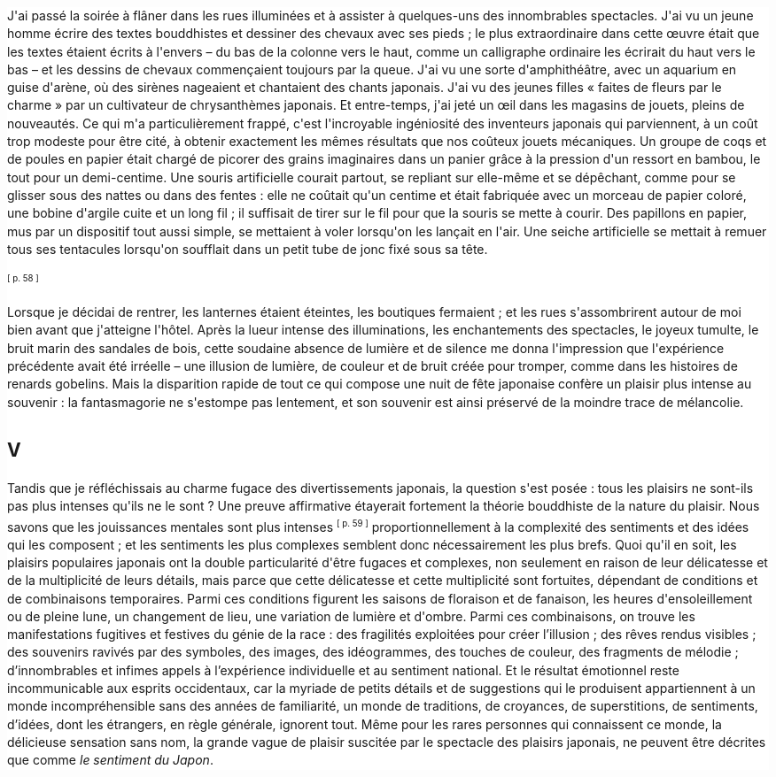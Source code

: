 J'ai passé la soirée à flâner dans les rues illuminées et à assister à quelques-uns des innombrables spectacles. J'ai vu un jeune homme écrire des textes bouddhistes et dessiner des chevaux avec ses pieds ; le plus extraordinaire dans cette œuvre était que les textes étaient écrits à l'envers – du bas de la colonne vers le haut, comme un calligraphe ordinaire les écrirait du haut vers le bas – et les dessins de chevaux commençaient toujours par la queue. J'ai vu une sorte d'amphithéâtre, avec un aquarium en guise d'arène, où des sirènes nageaient et chantaient des chants japonais. J'ai vu des jeunes filles « faites de fleurs par le charme » par un cultivateur de chrysanthèmes japonais. Et entre-temps, j'ai jeté un œil dans les magasins de jouets, pleins de nouveautés. Ce qui m'a particulièrement frappé, c'est l'incroyable ingéniosité des inventeurs japonais qui parviennent, à un coût trop modeste pour être cité, à obtenir exactement les mêmes résultats que nos coûteux jouets mécaniques. Un groupe de coqs et de poules en papier était chargé de picorer des grains imaginaires dans un panier grâce à la pression d'un ressort en bambou, le tout pour un demi-centime. Une souris artificielle courait partout, se repliant sur elle-même et se dépêchant, comme pour se glisser sous des nattes ou dans des fentes : elle ne coûtait qu'un centime et était fabriquée avec un morceau de papier coloré, une bobine d'argile cuite et un long fil ; il suffisait de tirer sur le fil pour que la souris se mette à courir. Des papillons en papier, mus par un dispositif tout aussi simple, se mettaient à voler lorsqu'on les lançait en l'air. Une seiche artificielle se mettait à remuer tous ses tentacules lorsqu'on soufflait dans un petit tube de jonc fixé sous sa tête.

<span id="p58"><sup><small>[ p. 58 ]</small></sup></span>

Lorsque je décidai de rentrer, les lanternes étaient éteintes, les boutiques fermaient ; et les rues s'assombrirent autour de moi bien avant que j'atteigne l'hôtel. Après la lueur intense des illuminations, les enchantements des spectacles, le joyeux tumulte, le bruit marin des sandales de bois, cette soudaine absence de lumière et de silence me donna l'impression que l'expérience précédente avait été irréelle – une illusion de lumière, de couleur et de bruit créée pour tromper, comme dans les histoires de renards gobelins. Mais la disparition rapide de tout ce qui compose une nuit de fête japonaise confère un plaisir plus intense au souvenir : la fantasmagorie ne s'estompe pas lentement, et son souvenir est ainsi préservé de la moindre trace de mélancolie.

## V

Tandis que je réfléchissais au charme fugace des divertissements japonais, la question s'est posée : tous les plaisirs ne sont-ils pas plus intenses qu'ils ne le sont ? Une preuve affirmative étayerait fortement la théorie bouddhiste de la nature du plaisir. Nous savons que les jouissances mentales sont plus intenses <span id="p59"><sup><small>[ p. 59 ]</small></sup></span> proportionnellement à la complexité des sentiments et des idées qui les composent ; et les sentiments les plus complexes semblent donc nécessairement les plus brefs. Quoi qu'il en soit, les plaisirs populaires japonais ont la double particularité d'être fugaces et complexes, non seulement en raison de leur délicatesse et de la multiplicité de leurs détails, mais parce que cette délicatesse et cette multiplicité sont fortuites, dépendant de conditions et de combinaisons temporaires. Parmi ces conditions figurent les saisons de floraison et de fanaison, les heures d'ensoleillement ou de pleine lune, un changement de lieu, une variation de lumière et d'ombre. Parmi ces combinaisons, on trouve les manifestations fugitives et festives du génie de la race : des fragilités exploitées pour créer l’illusion ; des rêves rendus visibles ; des souvenirs ravivés par des symboles, des images, des idéogrammes, des touches de couleur, des fragments de mélodie ; d’innombrables et infimes appels à l’expérience individuelle et au sentiment national. Et le résultat émotionnel reste incommunicable aux esprits occidentaux, car la myriade de petits détails et de suggestions qui le produisent appartiennent à un monde incompréhensible sans des années de familiarité, un monde de traditions, de croyances, de superstitions, de sentiments, d’idées, dont les étrangers, en règle générale, ignorent tout. Même pour les rares personnes qui connaissent ce monde, la délicieuse sensation sans nom, la grande vague de plaisir suscitée par le spectacle des plaisirs japonais, ne peuvent être décrites que comme _le sentiment du Japon_.
